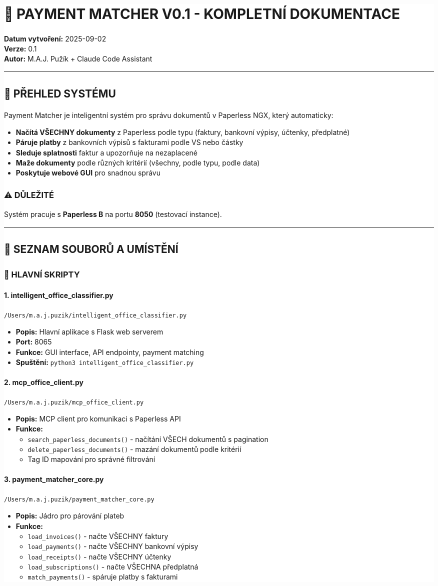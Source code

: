 # 📄 PAYMENT MATCHER V0.1 - KOMPLETNÍ DOKUMENTACE
**Datum vytvoření:** 2025-09-02  
**Verze:** 0.1  
**Autor:** M.A.J. Pužík + Claude Code Assistant

---

## 🎯 PŘEHLED SYSTÉMU

Payment Matcher je inteligentní systém pro správu dokumentů v Paperless NGX, který automaticky:
- **Načítá VŠECHNY dokumenty** z Paperless podle typu (faktury, bankovní výpisy, účtenky, předplatné)
- **Páruje platby** z bankovních výpisů s fakturami podle VS nebo částky
- **Sleduje splatnosti** faktur a upozorňuje na nezaplacené
- **Maže dokumenty** podle různých kritérií (všechny, podle typu, podle data)
- **Poskytuje webové GUI** pro snadnou správu

### ⚠️ DŮLEŽITÉ
Systém pracuje s **Paperless B** na portu **8050** (testovací instance).

---

## 📁 SEZNAM SOUBORŮ A UMÍSTĚNÍ

### 🔧 HLAVNÍ SKRIPTY

#### 1. **intelligent_office_classifier.py**
```bash
/Users/m.a.j.puzik/intelligent_office_classifier.py
```
- **Popis:** Hlavní aplikace s Flask web serverem
- **Port:** 8065
- **Funkce:** GUI interface, API endpointy, payment matching
- **Spuštění:** `python3 intelligent_office_classifier.py`

#### 2. **mcp_office_client.py**
```bash
/Users/m.a.j.puzik/mcp_office_client.py
```
- **Popis:** MCP client pro komunikaci s Paperless API
- **Funkce:** 
  - `search_paperless_documents()` - načítání VŠECH dokumentů s pagination
  - `delete_paperless_documents()` - mazání dokumentů podle kritérií
  - Tag ID mapování pro správné filtrování

#### 3. **payment_matcher_core.py**
```bash
/Users/m.a.j.puzik/payment_matcher_core.py
```
- **Popis:** Jádro pro párování plateb
- **Funkce:**
  - `load_invoices()` - načte VŠECHNY faktury
  - `load_payments()` - načte VŠECHNY bankovní výpisy
  - `load_receipts()` - načte VŠECHNY účtenky
  - `load_subscriptions()` - načte VŠECHNA předplatná
  - `match_payments()` - spáruje platby s fakturami
